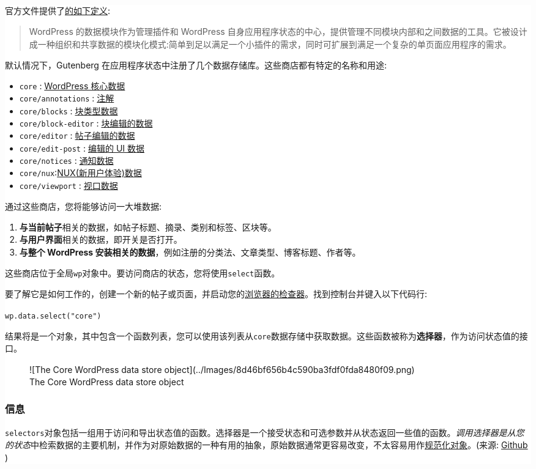 </aside>

官方文件提供了[的如下定义](https://github.com/WordPress/gutenberg/blob/e9994b49786570391b5690b85bd1f1fd78de845e/packages/data/README.md):

> WordPress 的数据模块作为管理插件和 WordPress 自身应用程序状态的中心，提供管理不同模块内部和之间数据的工具。它被设计成一种组织和共享数据的模块化模式:简单到足以满足一个小插件的需求，同时可扩展到满足一个复杂的单页面应用程序的需求。

默认情况下，Gutenberg 在应用程序状态中注册了几个数据存储库。这些商店都有特定的名称和用途:

*   `core` : [WordPress 核心数据](https://github.com/WordPress/gutenberg/tree/trunk/packages/core-data)
*   `core/annotations` : [注解](https://github.com/WordPress/gutenberg/tree/trunk/packages/annotations)
*   `core/blocks` : [块类型数据](https://github.com/WordPress/gutenberg/tree/trunk/packages/blocks)
*   `core/block-editor` : [块编辑的数据](https://github.com/WordPress/gutenberg/tree/trunk/packages/block-editor)
*   `core/editor` : [帖子编辑的数据](https://github.com/WordPress/gutenberg/tree/trunk/packages/editor)
*   `core/edit-post` : [编辑的 UI 数据](https://github.com/WordPress/gutenberg/tree/trunk/packages/edit-post)
*   `core/notices` : [通知数据](https://github.com/WordPress/gutenberg/tree/trunk/packages/notices)
*   `core/nux`:[NUX(新用户体验)数据](https://github.com/WordPress/gutenberg/tree/trunk/packages/nux)
*   `core/viewport` : [视口数据](https://github.com/WordPress/gutenberg/tree/trunk/packages/viewport)

通过这些商店，您将能够访问一大堆数据:

1.  **与当前帖子**相关的数据，如帖子标题、摘录、类别和标签、区块等。
2.  **与用户界面**相关的数据，即开关是否打开。
3.  **与整个 WordPress 安装相关的数据**，例如注册的分类法、文章类型、博客标题、作者等。

这些商店位于全局`wp`对象中。要访问商店的状态，您将使用`select`函数。

要了解它是如何工作的，创建一个新的帖子或页面，并启动您的[浏览器的检查器](https://kinsta.com/blog/inspect-element/)。找到控制台并键入以下代码行:

```
wp.data.select("core")
```

结果将是一个对象，其中包含一个函数列表，您可以使用该列表从`core`数据存储中获取数据。这些函数被称为**选择器**，作为访问状态值的接口。

<figure id="attachment_120245" aria-describedby="caption-attachment-120245" style="width: 1306px" class="wp-caption alignnone">![The Core WordPress data store object](../Images/8d46bf656b4c590ba3fdf0fda8480f09.png)

<figcaption id="caption-attachment-120245" class="wp-caption-text">The Core WordPress data store object</figcaption>

</figure>

<aside role="note" class="wp-block-kinsta-notice is-style-info">

### 信息

`selectors`对象包括一组用于访问和导出状态值的函数。选择器是一个接受状态和可选参数并从状态返回一些值的函数。*调用选择器是从您的状态*中检索数据的主要机制，并作为对原始数据的一种有用的抽象，原始数据通常更容易改变，不太容易用作[规范化对象](https://redux.js.org/usage/structuring-reducers/normalizing-state-shape#designing-a-normalized-state)。(来源: [Github](https://github.com/WordPress/gutenberg/blob/9d4b83cbbafcd6c6cbd20c86b572f458fc65ff16/packages/data/README.md#selectors) )

</aside>
